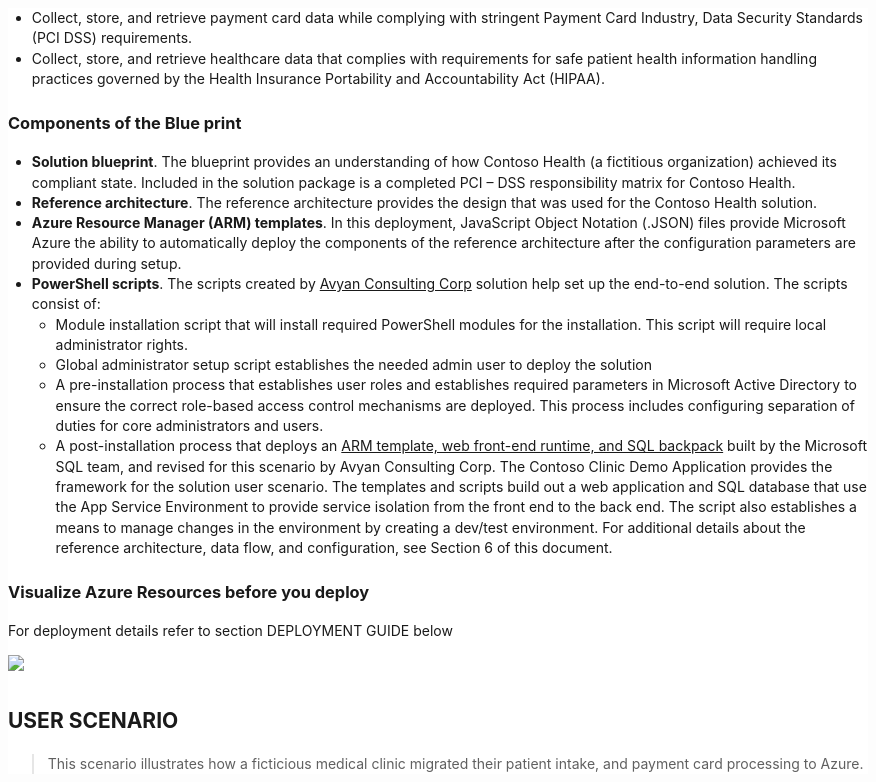 - Collect, store, and retrieve payment card data while complying with stringent Payment Card Industry, Data Security Standards (PCI DSS) requirements.
- Collect, store, and retrieve healthcare data that complies with requirements for safe patient health information handling practices governed by the Health Insurance Portability and Accountability Act (HIPAA).



### Components of the Blue print

-   **Solution blueprint**. The blueprint provides an understanding of how Contoso Health (a fictitious organization) achieved its compliant state. Included in the solution package is a completed PCI – DSS responsibility matrix for Contoso Health.
-   **Reference architecture**. The reference architecture provides the design that was used for the Contoso Health solution.
-   **Azure Resource Manager (ARM) templates**. In this deployment, JavaScript Object Notation (.JSON) files provide Microsoft Azure the ability to automatically deploy the components of the reference architecture after the configuration parameters are provided during setup.
-   **PowerShell scripts**. The scripts created by [Avyan Consulting Corp](www.avyanconsulting.com/azureservices) solution help set up the end-to-end solution. The scripts consist of:
    -   Module installation script that will install required PowerShell modules for
    the installation. This script will require local administrator rights.
    -   Global administrator setup script establishes the needed admin user to
    deploy the solution
    -   A pre-installation process that establishes user roles and establishes
    required parameters in Microsoft Active Directory to ensure the correct
    role-based access control mechanisms are deployed. This process includes
    configuring separation of duties for core administrators and users.
    -   A post-installation process that deploys an [ARM template, web front-end
    runtime, and SQL backpack](https://github.com/Microsoft/azure-sql-security-sample) built by     the Microsoft SQL team, and revised for this scenario by Avyan Consulting Corp. The Contoso Clinic Demo Application provides the framework for the solution user scenario. The templates and scripts build out a web application and SQL database that use the App Service Environment to provide service isolation     from the front end to the back end. The script also establishes a means to manage changes in the environment by creating a dev/test environment. For additional details about the reference architecture, data flow, and configuration, see Section 6 of this document.

### Visualize Azure Resources before you deploy 

For deployment details refer to section DEPLOYMENT GUIDE below

<a href="http://armviz.io/#/?load=https%3A%2F%2Fraw.githubusercontent.com%2FAvyanConsultingCorp%2Fpci-paas-webapp-ase-sqldb-appgateway-keyvault-oms%2Fmaster%2Fazuredeploy.json" target="_blank">
<img src="http://armviz.io/visualizebutton.png"/>
</a>




## USER SCENARIO


> This scenario illustrates how a ficticious medical clinic migrated their patient intake, and payment card processing to Azure. 
